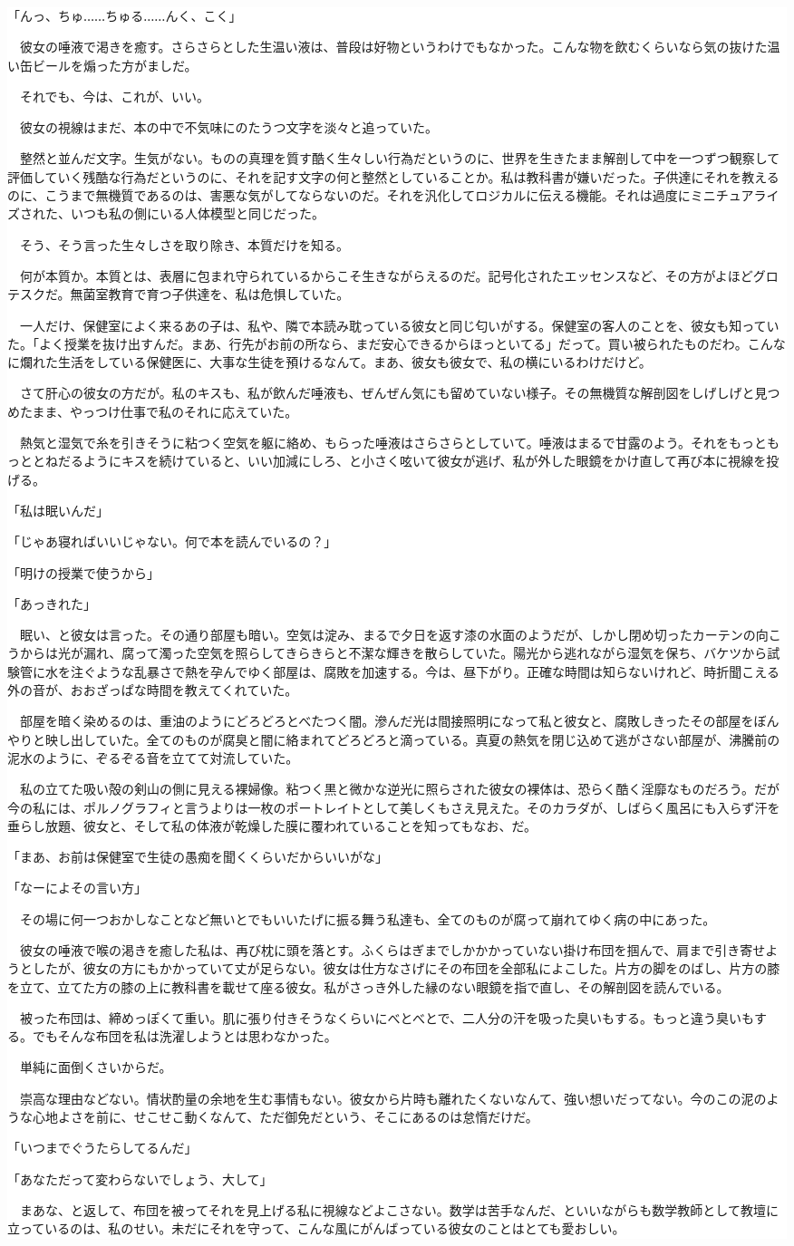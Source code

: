 「んっ、ちゅ……ちゅる……んく、こく」

&emsp;彼女の唾液で渇きを癒す。さらさらとした生温い液は、普段は好物というわけでもなかった。こんな物を飲むくらいなら気の抜けた温い缶ビールを煽った方がましだ。

&emsp;それでも、今は、これが、いい。

&emsp;彼女の視線はまだ、本の中で不気味にのたうつ文字を淡々と追っていた。

&emsp;整然と並んだ文字。生気がない。ものの真理を質す酷く生々しい行為だというのに、世界を生きたまま解剖して中を一つずつ観察して評価していく残酷な行為だというのに、それを記す文字の何と整然としていることか。私は教科書が嫌いだった。子供達にそれを教えるのに、こうまで無機質であるのは、害悪な気がしてならないのだ。それを汎化してロジカルに伝える機能。それは過度にミニチュアライズされた、いつも私の側にいる人体模型と同じだった。

&emsp;そう、そう言った生々しさを取り除き、本質だけを知る。

&emsp;何が本質か。本質とは、表層に包まれ守られているからこそ生きながらえるのだ。記号化されたエッセンスなど、その方がよほどグロテスクだ。無菌室教育で育つ子供達を、私は危惧していた。

&emsp;一人だけ、保健室によく来るあの子は、私や、隣で本読み耽っている彼女と同じ匂いがする。保健室の客人のことを、彼女も知っていた。「よく授業を抜け出すんだ。まあ、行先がお前の所なら、まだ安心できるからほっといてる」だって。買い被られたものだわ。こんなに爛れた生活をしている保健医に、大事な生徒を預けるなんて。まあ、彼女も彼女で、私の横にいるわけだけど。

&emsp;さて肝心の彼女の方だが。私のキスも、私が飲んだ唾液も、ぜんぜん気にも留めていない様子。その無機質な解剖図をしげしげと見つめたまま、やっつけ仕事で私のそれに応えていた。

&emsp;熱気と湿気で糸を引きそうに粘つく空気を躯に絡め、もらった唾液はさらさらとしていて。唾液はまるで甘露のよう。それをもっともっととねだるようにキスを続けていると、いい加減にしろ、と小さく呟いて彼女が逃げ、私が外した眼鏡をかけ直して再び本に視線を投げる。

「私は眠いんだ」

「じゃあ寝ればいいじゃない。何で本を読んでいるの？」

「明けの授業で使うから」

「あっきれた」

&emsp;眠い、と彼女は言った。その通り部屋も暗い。空気は淀み、まるで夕日を返す漆の水面のようだが、しかし閉め切ったカーテンの向こうからは光が漏れ、腐って濁った空気を照らしてきらきらと不潔な輝きを散らしていた。陽光から逃れながら湿気を保ち、バケツから試験管に水を注ぐような乱暴さで熱を孕んでゆく部屋は、腐敗を加速する。今は、昼下がり。正確な時間は知らないけれど、時折聞こえる外の音が、おおざっぱな時間を教えてくれていた。

&emsp;部屋を暗く染めるのは、重油のようにどろどろとべたつく闇。滲んだ光は間接照明になって私と彼女と、腐敗しきったその部屋をぼんやりと映し出していた。全てのものが腐臭と闇に絡まれてどろどろと滴っている。真夏の熱気を閉じ込めて逃がさない部屋が、沸騰前の泥水のように、ぞるぞる音を立てて対流していた。

&emsp;私の立てた吸い殻の剣山の側に見える裸婦像。粘つく黒と微かな逆光に照らされた彼女の裸体は、恐らく酷く淫靡なものだろう。だが今の私には、ポルノグラフィと言うよりは一枚のポートレイトとして美しくもさえ見えた。そのカラダが、しばらく風呂にも入らず汗を垂らし放題、彼女と、そして私の体液が乾燥した膜に覆われていることを知ってもなお、だ。

「まあ、お前は保健室で生徒の愚痴を聞くくらいだからいいがな」

「なーによその言い方」

&emsp;その場に何一つおかしなことなど無いとでもいいたげに振る舞う私達も、全てのものが腐って崩れてゆく病の中にあった。

&emsp;彼女の唾液で喉の渇きを癒した私は、再び枕に頭を落とす。ふくらはぎまでしかかかっていない掛け布団を掴んで、肩まで引き寄せようとしたが、彼女の方にもかかっていて丈が足らない。彼女は仕方なさげにその布団を全部私によこした。片方の脚をのばし、片方の膝を立て、立てた方の膝の上に教科書を載せて座る彼女。私がさっき外した縁のない眼鏡を指で直し、その解剖図を読んでいる。

&emsp;被った布団は、締めっぽくて重い。肌に張り付きそうなくらいにべとべとで、二人分の汗を吸った臭いもする。もっと違う臭いもする。でもそんな布団を私は洗濯しようとは思わなかった。

&emsp;単純に面倒くさいからだ。

&emsp;崇高な理由などない。情状酌量の余地を生む事情もない。彼女から片時も離れたくないなんて、強い想いだってない。今のこの泥のような心地よさを前に、せこせこ動くなんて、ただ御免だという、そこにあるのは怠惰だけだ。

「いつまでぐうたらしてるんだ」

「あなただって変わらないでしょう、大して」

&emsp;まあな、と返して、布団を被ってそれを見上げる私に視線などよこさない。数学は苦手なんだ、といいながらも数学教師として教壇に立っているのは、私のせい。未だにそれを守って、こんな風にがんばっている彼女のことはとても愛おしい。
